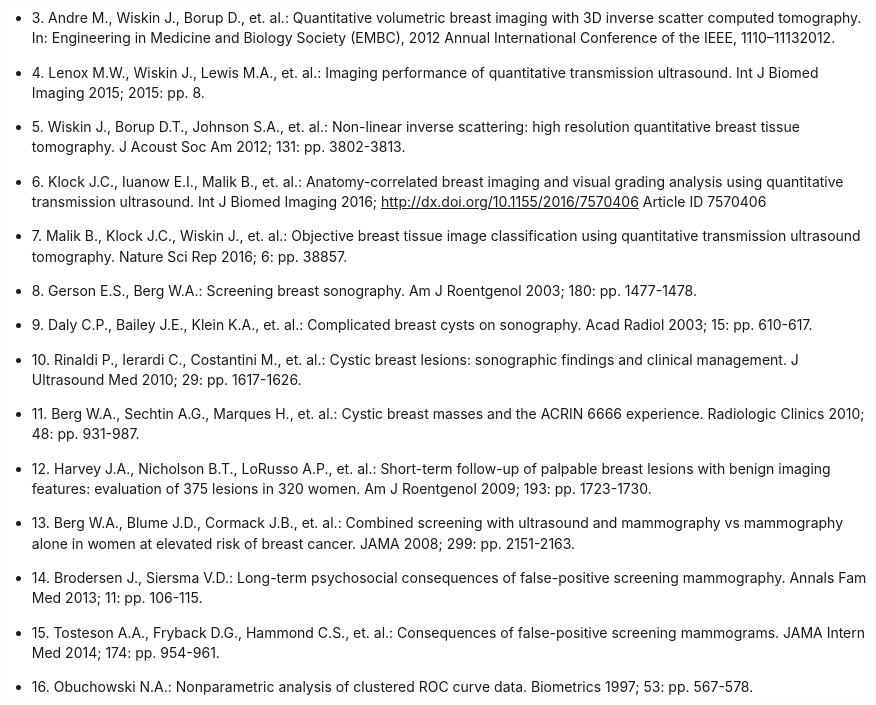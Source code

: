 
- 3\. Andre M., Wiskin J., Borup D., et. al.: Quantitative volumetric breast imaging with 3D inverse scatter computed tomography. In: Engineering in Medicine and Biology Society (EMBC), 2012 Annual International Conference of the IEEE, 1110–11132012.


- 4\. Lenox M.W., Wiskin J., Lewis M.A., et. al.: Imaging performance of quantitative transmission ultrasound. Int J Biomed Imaging 2015; 2015: pp. 8.


- 5\. Wiskin J., Borup D.T., Johnson S.A., et. al.: Non-linear inverse scattering: high resolution quantitative breast tissue tomography. J Acoust Soc Am 2012; 131: pp. 3802-3813.


- 6\. Klock J.C., Iuanow E.I., Malik B., et. al.: Anatomy-correlated breast imaging and visual grading analysis using quantitative transmission ultrasound. Int J Biomed Imaging 2016;  http://dx.doi.org/10.1155/2016/7570406 Article ID 7570406


- 7\. Malik B., Klock J.C., Wiskin J., et. al.: Objective breast tissue image classification using quantitative transmission ultrasound tomography. Nature Sci Rep 2016; 6: pp. 38857.


- 8\. Gerson E.S., Berg W.A.: Screening breast sonography. Am J Roentgenol 2003; 180: pp. 1477-1478.


- 9\. Daly C.P., Bailey J.E., Klein K.A., et. al.: Complicated breast cysts on sonography. Acad Radiol 2003; 15: pp. 610-617.


- 10\. Rinaldi P., Ierardi C., Costantini M., et. al.: Cystic breast lesions: sonographic findings and clinical management. J Ultrasound Med 2010; 29: pp. 1617-1626.


- 11\. Berg W.A., Sechtin A.G., Marques H., et. al.: Cystic breast masses and the ACRIN 6666 experience. Radiologic Clinics 2010; 48: pp. 931-987.


- 12\. Harvey J.A., Nicholson B.T., LoRusso A.P., et. al.: Short-term follow-up of palpable breast lesions with benign imaging features: evaluation of 375 lesions in 320 women. Am J Roentgenol 2009; 193: pp. 1723-1730.


- 13\. Berg W.A., Blume J.D., Cormack J.B., et. al.: Combined screening with ultrasound and mammography vs mammography alone in women at elevated risk of breast cancer. JAMA 2008; 299: pp. 2151-2163.


- 14\. Brodersen J., Siersma V.D.: Long-term psychosocial consequences of false-positive screening mammography. Annals Fam Med 2013; 11: pp. 106-115.


- 15\. Tosteson A.A., Fryback D.G., Hammond C.S., et. al.: Consequences of false-positive screening mammograms. JAMA Intern Med 2014; 174: pp. 954-961.


- 16\. Obuchowski N.A.: Nonparametric analysis of clustered ROC curve data. Biometrics 1997; 53: pp. 567-578.